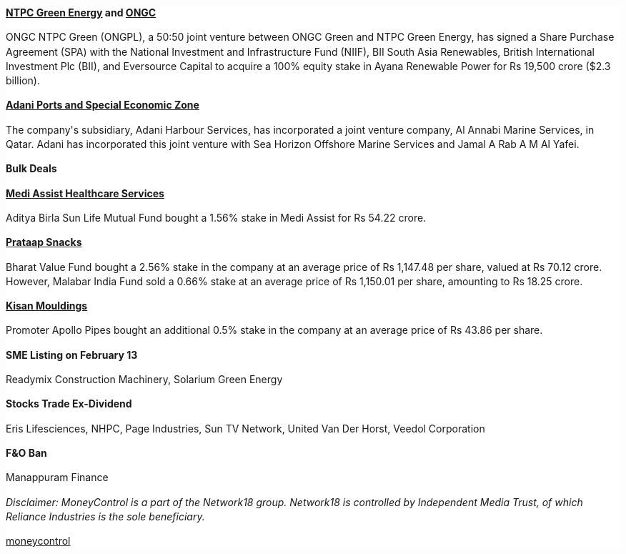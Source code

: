 **[NTPC Green Energy](https://www.moneycontrol.com/india/stockpricequote/power-generationdistribution/ntpcgreenenergy/NGE) and [ONGC](https://www.moneycontrol.com/india/stockpricequote/oil-drillingexploration/oilnaturalgascorporation/ONG)**

ONGC NTPC Green (ONGPL), a 50:50 joint venture between ONGC Green and NTPC Green Energy, has signed a Share Purchase Agreement (SPA) with the National Investment and Infrastructure Fund (NIIF), BII South Asia Renewables, British International Investment Plc (BII), and Eversource Capital to acquire a 100% equity stake in Ayana Renewable Power for Rs 19,500 crore ($2.3 billion).

**[Adani Ports and Special Economic Zone](https://www.moneycontrol.com/india/stockpricequote/infrastructure-general/adaniportsspecialeconomiczone/MPS)**

The company's subsidiary, Adani Harbour Services, has incorporated a joint venture company, Al Annabi Marine Services, in Qatar. Adani has incorporated this joint venture with Sea Horizon Offshore Marine Services and Jamal A Rab A M Al Yafei.

**Bulk Deals**

**[Medi Assist Healthcare Services](https://www.moneycontrol.com/india/stockpricequote/hospitalhealthcare-services/mediassisthealthcareservices/MAH01)**

Aditya Birla Sun Life Mutual Fund bought a 1.56% stake in Medi Assist for Rs 54.22 crore.

**[Prataap Snacks](https://www.moneycontrol.com/india/stockpricequote/food-processing/prataapsnacks/PS20)**

Bharat Value Fund bought a 2.56% stake in the company at an average price of Rs 1,147.48 per share, valued at Rs 70.12 crore. However, Malabar India Fund sold a 0.66% stake at an average price of Rs 1,150.01 per share, amounting to Rs 18.25 crore.

**[Kisan Mouldings](https://www.moneycontrol.com/india/stockpricequote/plastics/kisanmouldings/KM01)**

Promoter Apollo Pipes bought an additional 0.5% stake in the company at an average price of Rs 43.86 per share.

**SME Listing on February 13**

Readymix Construction Machinery, Solarium Green Energy

**Stocks Trade Ex-Dividend**

Eris Lifesciences, NHPC, Page Industries, Sun TV Network, United Van Der Horst, Veedol Corporation

**F&O Ban**

Manappuram Finance

*Disclaimer: MoneyControl is a part of the Network18 group. Network18 is controlled by Independent Media Trust, of which Reliance Industries is the sole beneficiary.*

[moneycontrol](https://www.moneycontrol.com/news/business/markets/stocks-to-watch-today-kotak-mahindra-bank-icici-bank-railtel-vakrangee-medi-assist-rcf-honasa-consumer-muthoot-finance-in-focus-on-13-february-12939061.html)
